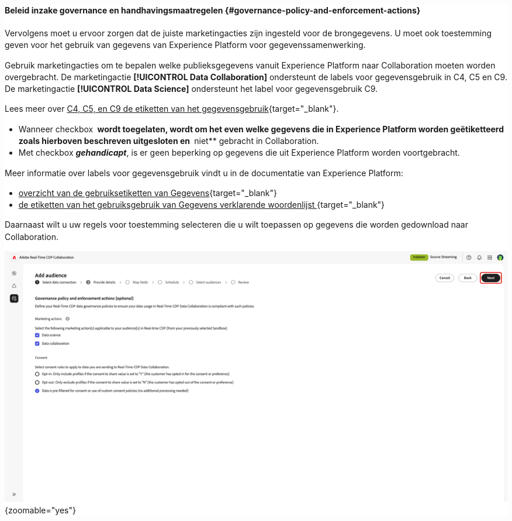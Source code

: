#### Beleid inzake governance en handhavingsmaatregelen {#governance-policy-and-enforcement-actions}

Vervolgens moet u ervoor zorgen dat de juiste marketingacties zijn ingesteld voor de brongegevens. U moet ook toestemming geven voor het gebruik van gegevens van Experience Platform voor gegevenssamenwerking.

Gebruik marketingacties om te bepalen welke publieksgegevens vanuit Experience Platform naar Collaboration moeten worden overgebracht. De marketingactie **[!UICONTROL Data Collaboration]** ondersteunt de labels voor gegevensgebruik in C4, C5 en C9. De marketingactie **[!UICONTROL Data Science]** ondersteunt het label voor gegevensgebruik C9.

Lees meer over [&#x200B; C4, C5, en C9 de etiketten van het gegevensgebruik &#x200B;](https://experienceleague.adobe.com/nl/docs/experience-platform/data-governance/labels/reference#contract){target="_blank"}.

* Wanneer checkbox **&#x200B;**&#x200B;**&#x200B; wordt toegelaten, wordt om het even welke gegevens die in Experience Platform worden geëtiketteerd zoals hierboven beschreven uitgesloten en &#x200B;** niet** gebracht in Collaboration.
* Met checkbox ***gehandicapt***, is er geen beperking op gegevens die uit Experience Platform worden voortgebracht.

Meer informatie over labels voor gegevensgebruik vindt u in de documentatie van Experience Platform:

* [&#x200B; overzicht van de gebruiksetiketten van Gegevens &#x200B;](https://experienceleague.adobe.com/nl/docs/experience-platform/data-governance/labels/overview){target="_blank"}
* [&#x200B; de etiketten van het gebruiksgebruik van Gegevens verklarende woordenlijst &#x200B;](https://experienceleague.adobe.com/nl/docs/experience-platform/data-governance/labels/reference){target="_blank"}

Daarnaast wilt u uw regels voor toestemming selecteren die u wilt toepassen op gegevens die worden gedownload naar Collaboration.

![&#x200B; Add de werkruimte van het publiek bij de sectie van het beleid van het Bestuur en van de handhavingsacties.](/help/assets/setup/add-manage-audiences/data-collaboration-consent.png){zoomable="yes"}
